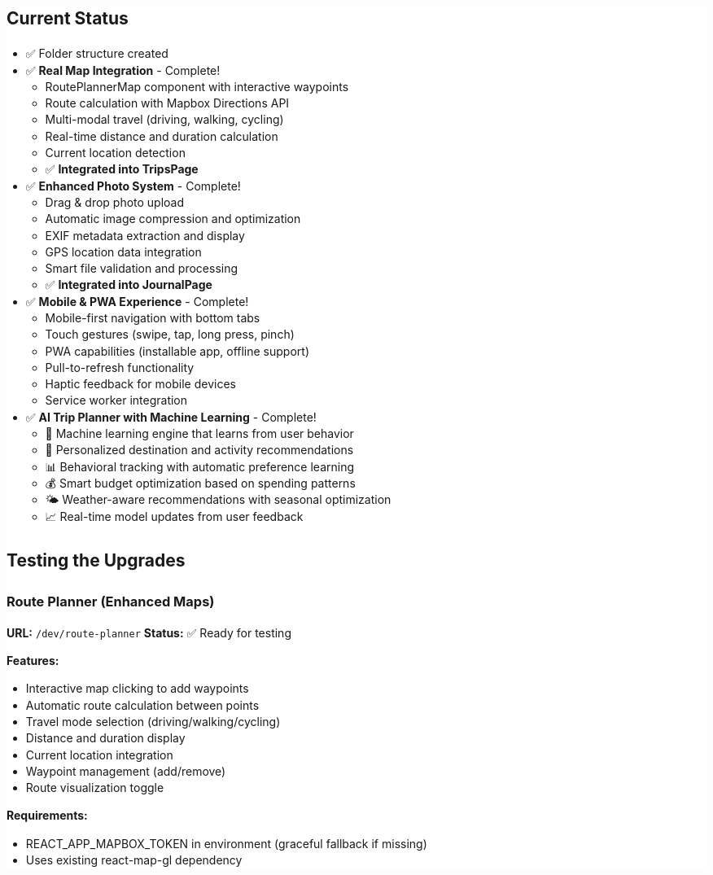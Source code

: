 ## Current Status
- ✅ Folder structure created
- ✅ **Real Map Integration** - Complete!
  - RoutePlannerMap component with interactive waypoints
  - Route calculation with Mapbox Directions API
  - Multi-modal travel (driving, walking, cycling)
  - Real-time distance and duration calculation
  - Current location detection
  - ✅ **Integrated into TripsPage**
- ✅ **Enhanced Photo System** - Complete!
  - Drag & drop photo upload
  - Automatic image compression and optimization
  - EXIF metadata extraction and display
  - GPS location data integration
  - Smart file validation and processing
  - ✅ **Integrated into JournalPage**
- ✅ **Mobile & PWA Experience** - Complete!
  - Mobile-first navigation with bottom tabs
  - Touch gestures (swipe, tap, long press, pinch)
  - PWA capabilities (installable app, offline support)
  - Pull-to-refresh functionality
  - Haptic feedback for mobile devices
  - Service worker integration
- ✅ **AI Trip Planner with Machine Learning** - Complete!
  - 🧠 Machine learning engine that learns from user behavior
  - 🎯 Personalized destination and activity recommendations
  - 📊 Behavioral tracking with automatic preference learning
  - 💰 Smart budget optimization based on spending patterns
  - 🌤️ Weather-aware recommendations with seasonal optimization
  - 📈 Real-time model updates from user feedback

## Testing the Upgrades

### Route Planner (Enhanced Maps)
**URL:** `/dev/route-planner`
**Status:** ✅ Ready for testing

**Features:**
- Interactive map clicking to add waypoints
- Automatic route calculation between points
- Travel mode selection (driving/walking/cycling)
- Distance and duration display
- Current location integration
- Waypoint management (add/remove)
- Route visualization toggle

**Requirements:**
- REACT_APP_MAPBOX_TOKEN in environment (graceful fallback if missing)
- Uses existing react-map-gl dependency
